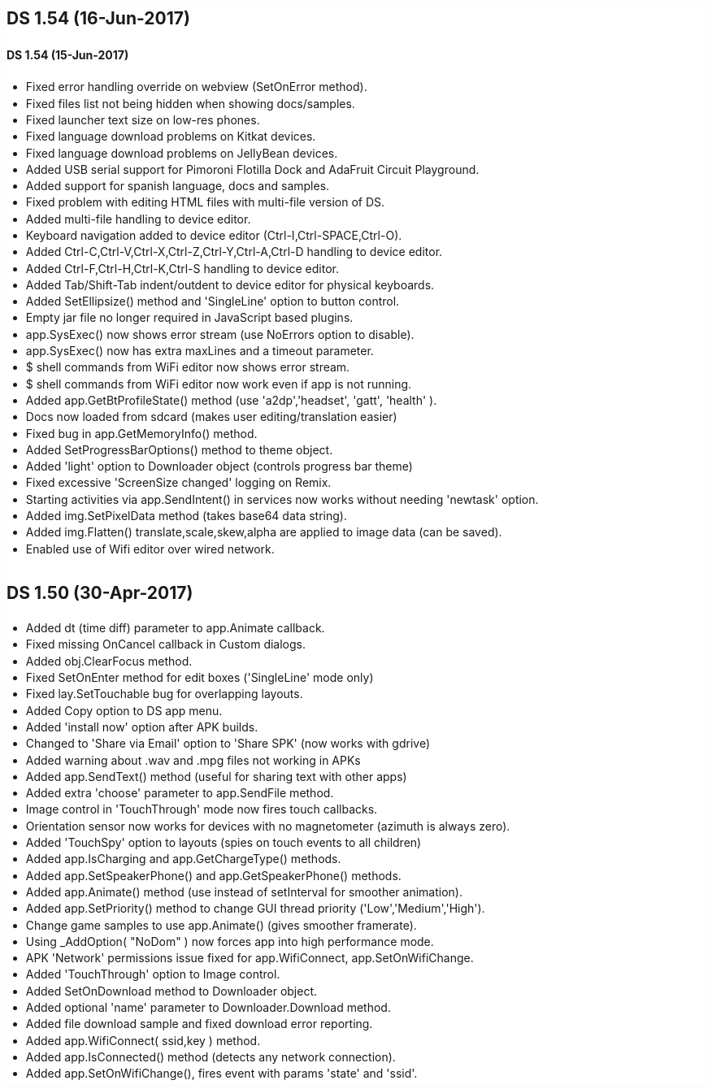 ## DS 1.54 (16-Jun-2017)

#### DS 1.54 (15-Jun-2017)
- Fixed error handling override on webview (SetOnError method).
- Fixed files list not being hidden when showing docs/samples.
- Fixed launcher text size on low-res phones.
- Fixed language download problems on Kitkat devices.
- Fixed language download problems on JellyBean devices.
- Added USB serial support for Pimoroni Flotilla Dock and AdaFruit Circuit Playground.
- Added support for spanish language, docs and samples.
- Fixed problem with editing HTML files with multi-file version of DS.
- Added multi-file handling to device editor.
- Keyboard navigation added to device editor (Ctrl-I,Ctrl-SPACE,Ctrl-O).
- Added Ctrl-C,Ctrl-V,Ctrl-X,Ctrl-Z,Ctrl-Y,Ctrl-A,Ctrl-D handling to device editor.
- Added Ctrl-F,Ctrl-H,Ctrl-K,Ctrl-S handling to device editor.
- Added Tab/Shift-Tab indent/outdent to device editor for physical keyboards.
- Added SetEllipsize() method and 'SingleLine' option to button control.
- Empty jar file no longer required in JavaScript based plugins.
- app.SysExec() now shows error stream (use NoErrors option to disable).
- app.SysExec() now has extra maxLines and a timeout parameter.
- $ shell commands from WiFi editor now shows error stream.
- $ shell commands from WiFi editor now work even if app is not running.
- Added app.GetBtProfileState() method (use 'a2dp','headset', 'gatt', 'health' ).
- Docs now loaded from sdcard (makes user editing/translation easier)
- Fixed bug in app.GetMemoryInfo() method.
- Added SetProgressBarOptions() method to theme object.
- Added 'light' option to Downloader object (controls progress bar theme)
- Fixed excessive 'ScreenSize changed' logging on Remix.
- Starting activities via app.SendIntent() in services now works without needing 'newtask' option.
- Added img.SetPixelData method (takes base64 data string).
- Added img.Flatten() translate,scale,skew,alpha are applied to image data (can be saved).
- Enabled use of Wifi editor over wired network.

## DS 1.50 (30-Apr-2017)
- Added dt (time diff) parameter to app.Animate callback.
- Fixed missing OnCancel callback in Custom dialogs.
- Added obj.ClearFocus method.
- Fixed SetOnEnter method for edit boxes ('SingleLine' mode only)
- Fixed lay.SetTouchable bug for overlapping layouts.
- Added Copy option to DS app menu.
- Added 'install now' option after APK builds.
- Changed to 'Share via Email' option to 'Share SPK' (now works with gdrive)
- Added warning about .wav and .mpg files not working in APKs
- Added app.SendText() method (useful for sharing text with other apps)
- Added extra 'choose' parameter to app.SendFile method.
- Image control in 'TouchThrough' mode now fires touch callbacks.
- Orientation sensor now works for devices with no magnetometer (azimuth is always zero).
- Added 'TouchSpy' option to layouts (spies on touch events to all children)
- Added app.IsCharging and app.GetChargeType() methods.
- Added app.SetSpeakerPhone() and app.GetSpeakerPhone() methods.
- Added app.Animate() method (use instead of setInterval for smoother animation).
- Added app.SetPriority() method to change GUI thread priority ('Low','Medium','High').
- Change game samples to use app.Animate() (gives smoother framerate).
- Using \_AddOption( "NoDom" ) now forces app into high performance mode.
- APK 'Network' permissions issue fixed for app.WifiConnect, app.SetOnWifiChange.
- Added 'TouchThrough' option to Image control.
- Added SetOnDownload method to Downloader object.
- Added optional 'name' parameter to Downloader.Download method.
- Added file download sample and fixed download error reporting.
- Added app.WifiConnect( ssid,key ) method.
- Added app.IsConnected() method (detects any network connection).
- Added app.SetOnWifiChange(), fires event with params 'state' and 'ssid'.